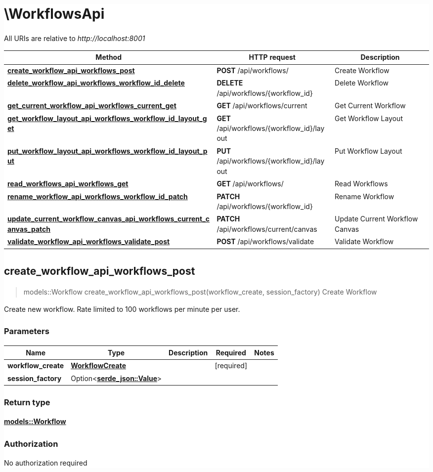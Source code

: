 # \WorkflowsApi

All URIs are relative to *http://localhost:8001*

Method | HTTP request | Description
------------- | ------------- | -------------
[**create_workflow_api_workflows_post**](WorkflowsApi.md#create_workflow_api_workflows_post) | **POST** /api/workflows/ | Create Workflow
[**delete_workflow_api_workflows_workflow_id_delete**](WorkflowsApi.md#delete_workflow_api_workflows_workflow_id_delete) | **DELETE** /api/workflows/{workflow_id} | Delete Workflow
[**get_current_workflow_api_workflows_current_get**](WorkflowsApi.md#get_current_workflow_api_workflows_current_get) | **GET** /api/workflows/current | Get Current Workflow
[**get_workflow_layout_api_workflows_workflow_id_layout_get**](WorkflowsApi.md#get_workflow_layout_api_workflows_workflow_id_layout_get) | **GET** /api/workflows/{workflow_id}/layout | Get Workflow Layout
[**put_workflow_layout_api_workflows_workflow_id_layout_put**](WorkflowsApi.md#put_workflow_layout_api_workflows_workflow_id_layout_put) | **PUT** /api/workflows/{workflow_id}/layout | Put Workflow Layout
[**read_workflows_api_workflows_get**](WorkflowsApi.md#read_workflows_api_workflows_get) | **GET** /api/workflows/ | Read Workflows
[**rename_workflow_api_workflows_workflow_id_patch**](WorkflowsApi.md#rename_workflow_api_workflows_workflow_id_patch) | **PATCH** /api/workflows/{workflow_id} | Rename Workflow
[**update_current_workflow_canvas_api_workflows_current_canvas_patch**](WorkflowsApi.md#update_current_workflow_canvas_api_workflows_current_canvas_patch) | **PATCH** /api/workflows/current/canvas | Update Current Workflow Canvas
[**validate_workflow_api_workflows_validate_post**](WorkflowsApi.md#validate_workflow_api_workflows_validate_post) | **POST** /api/workflows/validate | Validate Workflow



## create_workflow_api_workflows_post

> models::Workflow create_workflow_api_workflows_post(workflow_create, session_factory)
Create Workflow

Create new workflow. Rate limited to 100 workflows per minute per user.

### Parameters


Name | Type | Description  | Required | Notes
------------- | ------------- | ------------- | ------------- | -------------
**workflow_create** | [**WorkflowCreate**](WorkflowCreate.md) |  | [required] |
**session_factory** | Option<[**serde_json::Value**](.md)> |  |  |

### Return type

[**models::Workflow**](Workflow.md)

### Authorization

No authorization required
